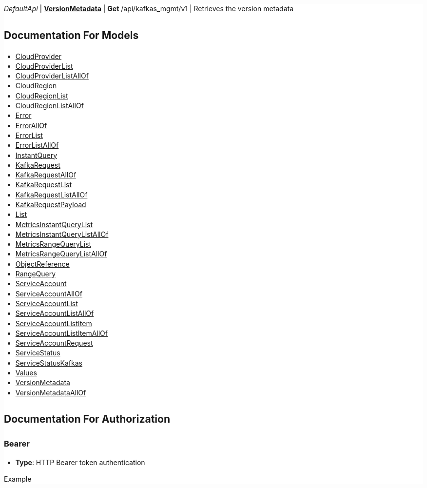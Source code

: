 *DefaultApi* | [**VersionMetadata**](docs/DefaultApi.md#versionmetadata) | **Get** /api/kafkas_mgmt/v1 | Retrieves the version metadata


## Documentation For Models

 - [CloudProvider](docs/CloudProvider.md)
 - [CloudProviderList](docs/CloudProviderList.md)
 - [CloudProviderListAllOf](docs/CloudProviderListAllOf.md)
 - [CloudRegion](docs/CloudRegion.md)
 - [CloudRegionList](docs/CloudRegionList.md)
 - [CloudRegionListAllOf](docs/CloudRegionListAllOf.md)
 - [Error](docs/Error.md)
 - [ErrorAllOf](docs/ErrorAllOf.md)
 - [ErrorList](docs/ErrorList.md)
 - [ErrorListAllOf](docs/ErrorListAllOf.md)
 - [InstantQuery](docs/InstantQuery.md)
 - [KafkaRequest](docs/KafkaRequest.md)
 - [KafkaRequestAllOf](docs/KafkaRequestAllOf.md)
 - [KafkaRequestList](docs/KafkaRequestList.md)
 - [KafkaRequestListAllOf](docs/KafkaRequestListAllOf.md)
 - [KafkaRequestPayload](docs/KafkaRequestPayload.md)
 - [List](docs/List.md)
 - [MetricsInstantQueryList](docs/MetricsInstantQueryList.md)
 - [MetricsInstantQueryListAllOf](docs/MetricsInstantQueryListAllOf.md)
 - [MetricsRangeQueryList](docs/MetricsRangeQueryList.md)
 - [MetricsRangeQueryListAllOf](docs/MetricsRangeQueryListAllOf.md)
 - [ObjectReference](docs/ObjectReference.md)
 - [RangeQuery](docs/RangeQuery.md)
 - [ServiceAccount](docs/ServiceAccount.md)
 - [ServiceAccountAllOf](docs/ServiceAccountAllOf.md)
 - [ServiceAccountList](docs/ServiceAccountList.md)
 - [ServiceAccountListAllOf](docs/ServiceAccountListAllOf.md)
 - [ServiceAccountListItem](docs/ServiceAccountListItem.md)
 - [ServiceAccountListItemAllOf](docs/ServiceAccountListItemAllOf.md)
 - [ServiceAccountRequest](docs/ServiceAccountRequest.md)
 - [ServiceStatus](docs/ServiceStatus.md)
 - [ServiceStatusKafkas](docs/ServiceStatusKafkas.md)
 - [Values](docs/Values.md)
 - [VersionMetadata](docs/VersionMetadata.md)
 - [VersionMetadataAllOf](docs/VersionMetadataAllOf.md)


## Documentation For Authorization



### Bearer

- **Type**: HTTP Bearer token authentication

Example
